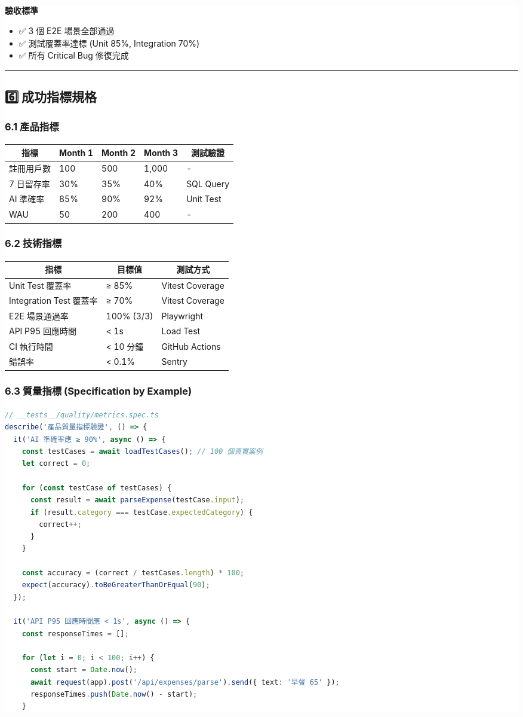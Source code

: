 **驗收標準**
- ✅ 3 個 E2E 場景全部通過
- ✅ 測試覆蓋率達標 (Unit 85%, Integration 70%)
- ✅ 所有 Critical Bug 修復完成

---

## 6️⃣ 成功指標規格

### 6.1 產品指標

| 指標 | Month 1 | Month 2 | Month 3 | 測試驗證 |
|-----|---------|---------|---------|---------|
| 註冊用戶數 | 100 | 500 | 1,000 | - |
| 7 日留存率 | 30% | 35% | 40% | SQL Query |
| AI 準確率 | 85% | 90% | 92% | Unit Test |
| WAU | 50 | 200 | 400 | - |

### 6.2 技術指標

| 指標 | 目標值 | 測試方式 |
|-----|-------|---------|
| Unit Test 覆蓋率 | ≥ 85% | Vitest Coverage |
| Integration Test 覆蓋率 | ≥ 70% | Vitest Coverage |
| E2E 場景通過率 | 100% (3/3) | Playwright |
| API P95 回應時間 | < 1s | Load Test |
| CI 執行時間 | < 10 分鐘 | GitHub Actions |
| 錯誤率 | < 0.1% | Sentry |

### 6.3 質量指標 (Specification by Example)

```typescript
// __tests__/quality/metrics.spec.ts
describe('產品質量指標驗證', () => {
  it('AI 準確率應 ≥ 90%', async () => {
    const testCases = await loadTestCases(); // 100 個真實案例
    let correct = 0;

    for (const testCase of testCases) {
      const result = await parseExpense(testCase.input);
      if (result.category === testCase.expectedCategory) {
        correct++;
      }
    }

    const accuracy = (correct / testCases.length) * 100;
    expect(accuracy).toBeGreaterThanOrEqual(90);
  });

  it('API P95 回應時間應 < 1s', async () => {
    const responseTimes = [];

    for (let i = 0; i < 100; i++) {
      const start = Date.now();
      await request(app).post('/api/expenses/parse').send({ text: '早餐 65' });
      responseTimes.push(Date.now() - start);
    }
```